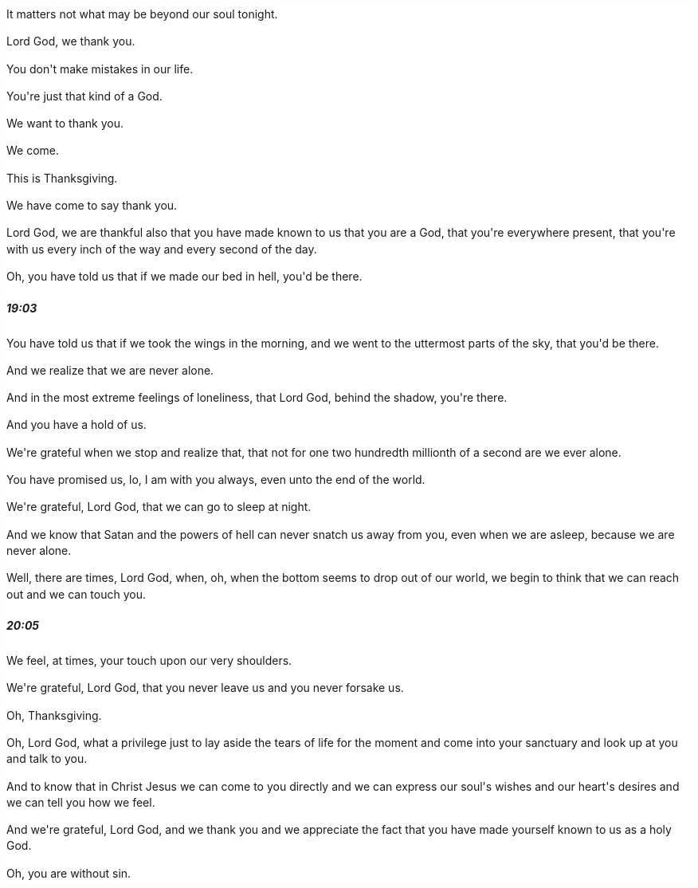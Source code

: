 It matters not what may be beyond our soul tonight.

Lord God, we thank you.

You don't make mistakes in our life.

You're just that kind of a God.

We want to thank you.

We come.

This is Thanksgiving.

We have come to say thank you.

Lord God, we are thankful also that you have made known to us that you are a God, that you're everywhere present, that you're with us every inch of the way and every second of the day.

Oh, you have told us that if we made our bed in hell, you'd be there.

##### 19:03

You have told us that if we took the wings in the morning, and we went to the uttermost parts of the sky, that you'd be there.

And we realize that we are never alone.

And in the most extreme feelings of loneliness, that Lord God, behind the shadow, you're there.

And you have a hold of us.

We're grateful when we stop and realize that, that not for one two hundredth millionth of a second are we ever alone.

You have promised us, lo, I am with you always, even unto the end of the world.

We're grateful, Lord God, that we can go to sleep at night.

And we know that Satan and the powers of hell can never snatch us away from you, even when we are asleep, because we are never alone.

Well, there are times, Lord God, when, oh, when the bottom seems to drop out of our world, we begin to think that we can reach out and we can touch you.

##### 20:05

We feel, at times, your touch upon our very shoulders.

We're grateful, Lord God, that you never leave us and you never forsake us.

Oh, Thanksgiving.

Oh, Lord God, what a privilege just to lay aside the tears of life for the moment and come into your sanctuary and look up at you and talk to you.

And to know that in Christ Jesus we can come to you directly and we can express our soul's wishes and our heart's desires and we can tell you how we feel.

And we're grateful, Lord God, and we thank you and we appreciate the fact that you have made yourself known to us as a holy God.

Oh, you are without sin.
